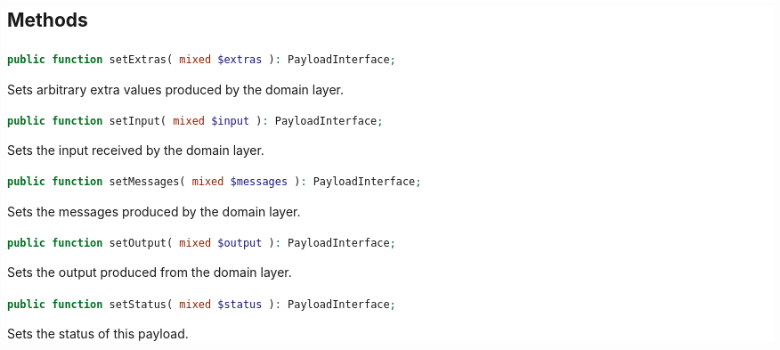 ## Methods

```php
public function setExtras( mixed $extras ): PayloadInterface;
```

Sets arbitrary extra values produced by the domain layer.

```php
public function setInput( mixed $input ): PayloadInterface;
```

Sets the input received by the domain layer.

```php
public function setMessages( mixed $messages ): PayloadInterface;
```

Sets the messages produced by the domain layer.

```php
public function setOutput( mixed $output ): PayloadInterface;
```

Sets the output produced from the domain layer.

```php
public function setStatus( mixed $status ): PayloadInterface;
```

Sets the status of this payload.